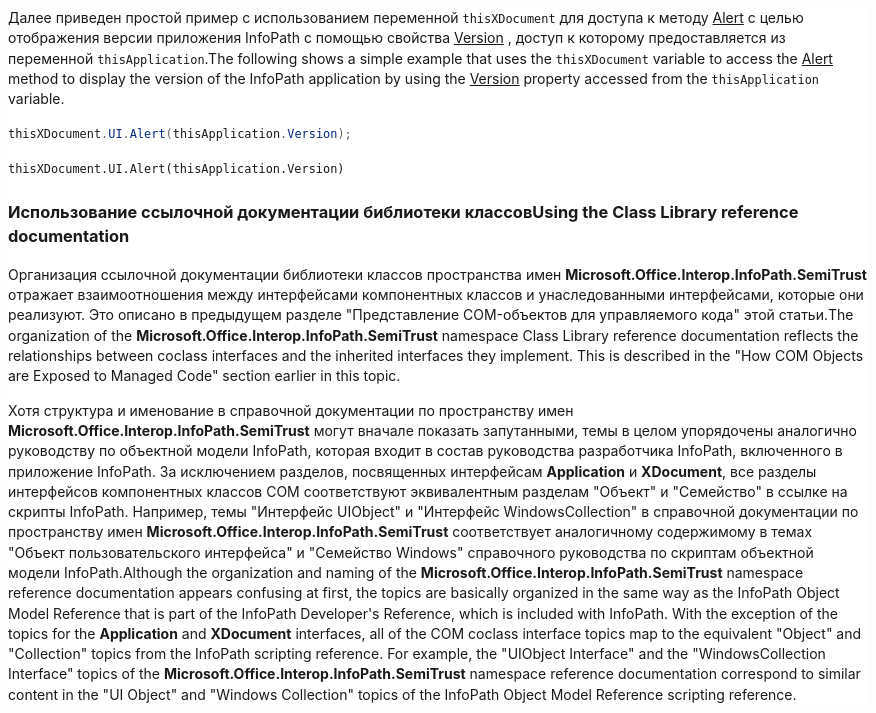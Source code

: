 <span data-ttu-id="38603-170">Далее приведен простой пример с использованием переменной  `thisXDocument` для доступа к методу [Alert](https://msdn.microsoft.com/library/Microsoft.Office.Interop.InfoPath.SemiTrust.UI2.Alert.aspx) с целью отображения версии приложения InfoPath с помощью свойства [Version](https://msdn.microsoft.com/library/Microsoft.Office.Interop.InfoPath.SemiTrust._Application2.Version.aspx) , доступ к которому предоставляется из переменной  `thisApplication`.</span><span class="sxs-lookup"><span data-stu-id="38603-170">The following shows a simple example that uses the  `thisXDocument` variable to access the [Alert](https://msdn.microsoft.com/library/Microsoft.Office.Interop.InfoPath.SemiTrust.UI2.Alert.aspx) method to display the version of the InfoPath application by using the [Version](https://msdn.microsoft.com/library/Microsoft.Office.Interop.InfoPath.SemiTrust._Application2.Version.aspx) property accessed from the  `thisApplication` variable.</span></span> 
  
```cs
thisXDocument.UI.Alert(thisApplication.Version);
```

```vb
thisXDocument.UI.Alert(thisApplication.Version)
```

### <a name="using-the-class-library-reference-documentation"></a><span data-ttu-id="38603-171">Использование ссылочной документации библиотеки классов</span><span class="sxs-lookup"><span data-stu-id="38603-171">Using the Class Library reference documentation</span></span>

<span data-ttu-id="38603-p117">Организация ссылочной документации библиотеки классов пространства имен **Microsoft.Office.Interop.InfoPath.SemiTrust** отражает взаимоотношения между интерфейсами компонентных классов и унаследованными интерфейсами, которые они реализуют. Это описано в предыдущем разделе "Представление COM-объектов для управляемого кода" этой статьи.</span><span class="sxs-lookup"><span data-stu-id="38603-p117">The organization of the **Microsoft.Office.Interop.InfoPath.SemiTrust** namespace Class Library reference documentation reflects the relationships between coclass interfaces and the inherited interfaces they implement. This is described in the "How COM Objects are Exposed to Managed Code" section earlier in this topic.</span></span> 
  
<span data-ttu-id="38603-p118">Хотя структура и именование в справочной документации по пространству имен **Microsoft.Office.Interop.InfoPath.SemiTrust** могут вначале показать запутанными, темы в целом упорядочены аналогично руководству по объектной модели InfoPath, которая входит в состав руководства разработчика InfoPath, включенного в приложение InfoPath. За исключением разделов, посвященных интерфейсам **Application** и **XDocument**, все разделы интерфейсов компонентных классов COM соответствуют эквивалентным разделам "Объект" и "Семейство" в ссылке на скрипты InfoPath. Например, темы "Интерфейс UIObject" и "Интерфейс WindowsCollection" в справочной документации по пространству имен **Microsoft.Office.Interop.InfoPath.SemiTrust** соответствует аналогичному содержимому в темах "Объект пользовательского интерфейса" и "Семейство Windows" справочного руководства по скриптам объектной модели InfoPath.</span><span class="sxs-lookup"><span data-stu-id="38603-p118">Although the organization and naming of the **Microsoft.Office.Interop.InfoPath.SemiTrust** namespace reference documentation appears confusing at first, the topics are basically organized in the same way as the InfoPath Object Model Reference that is part of the InfoPath Developer's Reference, which is included with InfoPath. With the exception of the topics for the **Application** and **XDocument** interfaces, all of the COM coclass interface topics map to the equivalent "Object" and "Collection" topics from the InfoPath scripting reference. For example, the "UIObject Interface" and the "WindowsCollection Interface" topics of the **Microsoft.Office.Interop.InfoPath.SemiTrust** namespace reference documentation correspond to similar content in the "UI Object" and "Windows Collection" topics of the InfoPath Object Model Reference scripting reference.</span></span> 
  